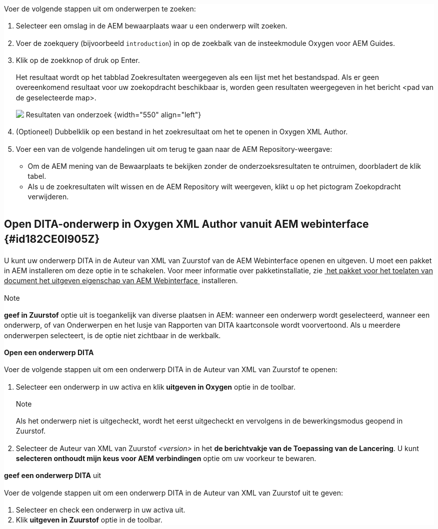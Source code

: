 Voer de volgende stappen uit om onderwerpen te zoeken:

1. Selecteer een omslag in de AEM bewaarplaats waar u een onderwerp wilt zoeken.
1. Voer de zoekquery \(bijvoorbeeld `introduction`\) in op de zoekbalk van de insteekmodule Oxygen voor AEM Guides.
1. Klik op de zoekknop of druk op Enter.

   Het resultaat wordt op het tabblad Zoekresultaten weergegeven als een lijst met het bestandspad. Als er geen overeenkomend resultaat voor uw zoekopdracht beschikbaar is, worden geen resultaten weergegeven in het bericht &lt;pad van de geselecteerde map\>.

   ![&#x200B; Resultaten van onderzoek &#x200B;](images/search.png){width="550" align="left"}

1. \(Optioneel\) Dubbelklik op een bestand in het zoekresultaat om het te openen in Oxygen XML Author.
1. Voer een van de volgende handelingen uit om terug te gaan naar de AEM Repository-weergave:
   - Om de AEM mening van de Bewaarplaats te bekijken zonder de onderzoeksresultaten te ontruimen, doorbladert de klik **&#x200B;**&#x200B;tabel.
   - Als u de zoekresultaten wilt wissen en de AEM Repository wilt weergeven, klikt u op het pictogram Zoekopdracht verwijderen.

## Open DITA-onderwerp in Oxygen XML Author vanuit AEM webinterface {#id182CE0I905Z}

U kunt uw onderwerp DITA in de Auteur van XML van Zuurstof van de AEM Webinterface openen en uitgeven. U moet een pakket in AEM installeren om deze optie in te schakelen. Voor meer informatie over pakketinstallatie, zie [&#x200B; het pakket voor het toelaten van document het uitgeven eigenschap van AEM Webinterface &#x200B;](#id182CE0Q0TY4) installeren.

>[!NOTE]
>
>**geef in Zuurstof** optie uit is toegankelijk van diverse plaatsen in AEM: wanneer een onderwerp wordt geselecteerd, wanneer een onderwerp, of van Onderwerpen en het lusje van Rapporten van DITA kaartconsole wordt voorvertoond. Als u meerdere onderwerpen selecteert, is de optie niet zichtbaar in de werkbalk.

**Open een onderwerp DITA**

Voer de volgende stappen uit om een onderwerp DITA in de Auteur van XML van Zuurstof te openen:

1. Selecteer een onderwerp in uw activa en klik **uitgeven in Oxygen** optie in de toolbar.

   >[!NOTE]
   >
   >Als het onderwerp niet is uitgecheckt, wordt het eerst uitgecheckt en vervolgens in de bewerkingsmodus geopend in Zuurstof.

1. Selecteer de Auteur van XML van Zuurstof *&lt;version\>* in het **de berichtvakje van de Toepassing van de Lancering**. U kunt **selecteren onthoudt mijn keus voor AEM verbindingen** optie om uw voorkeur te bewaren.

**geef een onderwerp DITA** uit

Voer de volgende stappen uit om een onderwerp DITA in de Auteur van XML van Zuurstof uit te geven:

1. Selecteer en check een onderwerp in uw activa uit.
1. Klik **uitgeven in Zuurstof** optie in de toolbar.
